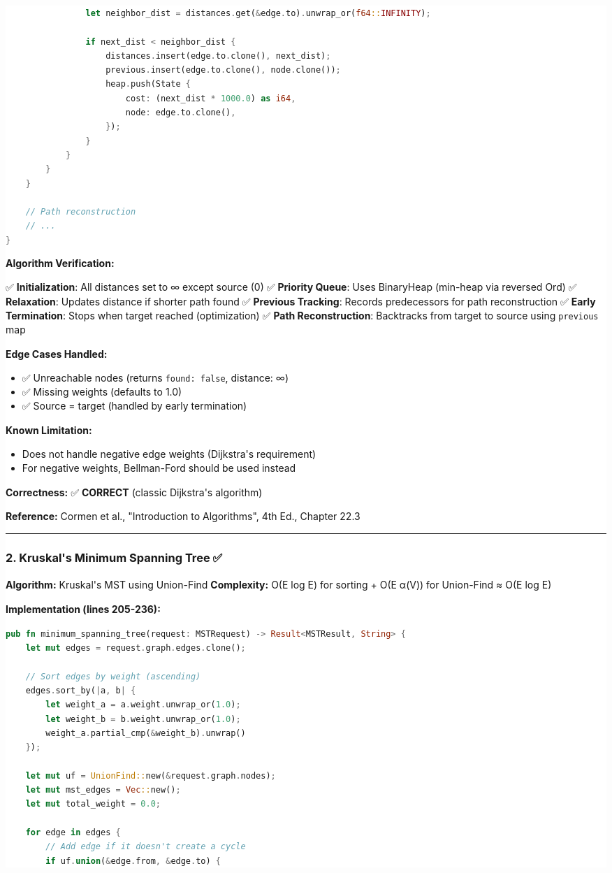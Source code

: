 ```rust
                let neighbor_dist = distances.get(&edge.to).unwrap_or(f64::INFINITY);

                if next_dist < neighbor_dist {
                    distances.insert(edge.to.clone(), next_dist);
                    previous.insert(edge.to.clone(), node.clone());
                    heap.push(State {
                        cost: (next_dist * 1000.0) as i64,
                        node: edge.to.clone(),
                    });
                }
            }
        }
    }

    // Path reconstruction
    // ...
}
```

**Algorithm Verification:**

✅ **Initialization**: All distances set to ∞ except source (0)
✅ **Priority Queue**: Uses BinaryHeap (min-heap via reversed Ord)
✅ **Relaxation**: Updates distance if shorter path found
✅ **Previous Tracking**: Records predecessors for path reconstruction
✅ **Early Termination**: Stops when target reached (optimization)
✅ **Path Reconstruction**: Backtracks from target to source using `previous` map

**Edge Cases Handled:**
- ✅ Unreachable nodes (returns `found: false`, distance: ∞)
- ✅ Missing weights (defaults to 1.0)
- ✅ Source = target (handled by early termination)

**Known Limitation:**
- Does not handle negative edge weights (Dijkstra's requirement)
- For negative weights, Bellman-Ford should be used instead

**Correctness:** ✅ **CORRECT** (classic Dijkstra's algorithm)

**Reference:** Cormen et al., "Introduction to Algorithms", 4th Ed., Chapter 22.3

---

### 2. Kruskal's Minimum Spanning Tree ✅

**Algorithm:** Kruskal's MST using Union-Find
**Complexity:** O(E log E) for sorting + O(E α(V)) for Union-Find ≈ O(E log E)

**Implementation (lines 205-236):**
```rust
pub fn minimum_spanning_tree(request: MSTRequest) -> Result<MSTResult, String> {
    let mut edges = request.graph.edges.clone();

    // Sort edges by weight (ascending)
    edges.sort_by(|a, b| {
        let weight_a = a.weight.unwrap_or(1.0);
        let weight_b = b.weight.unwrap_or(1.0);
        weight_a.partial_cmp(&weight_b).unwrap()
    });

    let mut uf = UnionFind::new(&request.graph.nodes);
    let mut mst_edges = Vec::new();
    let mut total_weight = 0.0;

    for edge in edges {
        // Add edge if it doesn't create a cycle
        if uf.union(&edge.from, &edge.to) {
```